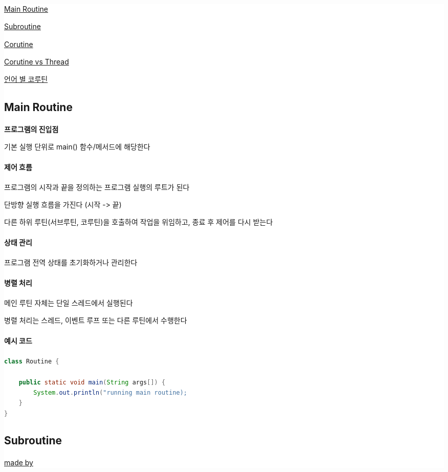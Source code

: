 [Main Routine](#main-routine)

[Subroutine](#sub-routine)

[Corutine](#corutine)

[Corutine vs Thread](#corutine-vs-thread)

[언어 별 코루틴](#언어-별-코루틴)


## Main Routine


**프로그램의 진입점** 

기본 실행 단위로 main() 함수/메서드에 해당한다


#### 제어 흐름


프로그램의 시작과 끝을 정의하는 프로그램 실행의 루트가 된다

단방향 실행 흐름을 가진다 (시작 -> 끝)

다른 하위 루틴(서브루틴, 코루틴)을 호출하여 작업을 위임하고, 종료 후 제어를 다시 받는다


#### 상태 관리


프로그램 전역 상태를 초기화하거나 관리한다


#### 병렬 처리


메인 루틴 자체는 단일 스레드에서 실행된다

병렬 처리는 스레드, 이벤트 루프 또는 다른 루틴에서 수행한다


#### 예시 코드


```java
class Routine {

    public static void main(String args[]) {
        System.out.println("running main routine);
    }
}
```






## Subroutine

[made by](https://ko.wikipedia.org/wiki/%EC%97%90%EC%9D%B4%EB%8B%A4_%EB%9F%AC%EB%B8%8C%EB%A0%88%EC%9D%B4%EC%8A%A4)
